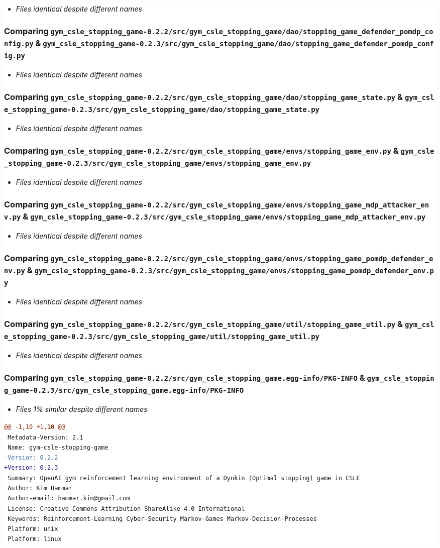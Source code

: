  * *Files identical despite different names*

### Comparing `gym_csle_stopping_game-0.2.2/src/gym_csle_stopping_game/dao/stopping_game_defender_pomdp_config.py` & `gym_csle_stopping_game-0.2.3/src/gym_csle_stopping_game/dao/stopping_game_defender_pomdp_config.py`

 * *Files identical despite different names*

### Comparing `gym_csle_stopping_game-0.2.2/src/gym_csle_stopping_game/dao/stopping_game_state.py` & `gym_csle_stopping_game-0.2.3/src/gym_csle_stopping_game/dao/stopping_game_state.py`

 * *Files identical despite different names*

### Comparing `gym_csle_stopping_game-0.2.2/src/gym_csle_stopping_game/envs/stopping_game_env.py` & `gym_csle_stopping_game-0.2.3/src/gym_csle_stopping_game/envs/stopping_game_env.py`

 * *Files identical despite different names*

### Comparing `gym_csle_stopping_game-0.2.2/src/gym_csle_stopping_game/envs/stopping_game_mdp_attacker_env.py` & `gym_csle_stopping_game-0.2.3/src/gym_csle_stopping_game/envs/stopping_game_mdp_attacker_env.py`

 * *Files identical despite different names*

### Comparing `gym_csle_stopping_game-0.2.2/src/gym_csle_stopping_game/envs/stopping_game_pomdp_defender_env.py` & `gym_csle_stopping_game-0.2.3/src/gym_csle_stopping_game/envs/stopping_game_pomdp_defender_env.py`

 * *Files identical despite different names*

### Comparing `gym_csle_stopping_game-0.2.2/src/gym_csle_stopping_game/util/stopping_game_util.py` & `gym_csle_stopping_game-0.2.3/src/gym_csle_stopping_game/util/stopping_game_util.py`

 * *Files identical despite different names*

### Comparing `gym_csle_stopping_game-0.2.2/src/gym_csle_stopping_game.egg-info/PKG-INFO` & `gym_csle_stopping_game-0.2.3/src/gym_csle_stopping_game.egg-info/PKG-INFO`

 * *Files 1% similar despite different names*

```diff
@@ -1,10 +1,10 @@
 Metadata-Version: 2.1
 Name: gym-csle-stopping-game
-Version: 0.2.2
+Version: 0.2.3
 Summary: OpenAI gym reinforcement learning environment of a Dynkin (Optimal stopping) game in CSLE
 Author: Kim Hammar
 Author-email: hammar.kim@gmail.com
 License: Creative Commons Attribution-ShareAlike 4.0 International
 Keywords: Reinforcement-Learning Cyber-Security Markov-Games Markov-Decision-Processes
 Platform: unix
 Platform: linux
```
